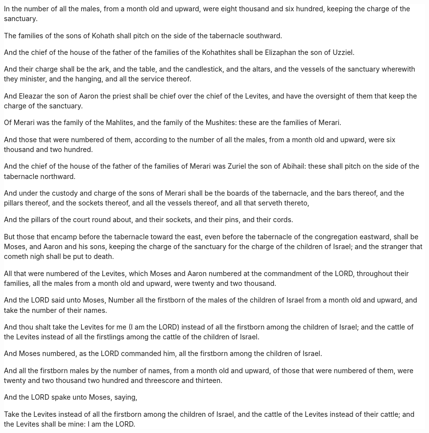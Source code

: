 <p id="kjvnum-3:28">In the number of all the males, from a month old and upward, were eight thousand and six hundred, keeping the charge of the sanctuary.</p>

<p id="kjvnum-3:29">The families of the sons of Kohath shall pitch on the side of the tabernacle southward.</p>

<p id="kjvnum-3:30">And the chief of the house of the father of the families of the Kohathites shall be Elizaphan the son of Uzziel.</p>

<p id="kjvnum-3:31">And their charge shall be the ark, and the table, and the candlestick, and the altars, and the vessels of the sanctuary wherewith they minister, and the hanging, and all the service thereof.</p>

<p id="kjvnum-3:32">And Eleazar the son of Aaron the priest shall be chief over the chief of the Levites, and have the oversight of them that keep the charge of the sanctuary.</p>

<p id="kjvnum-3:33">Of Merari was the family of the Mahlites, and the family of the Mushites: these are the families of Merari.</p>

<p id="kjvnum-3:34">And those that were numbered of them, according to the number of all the males, from a month old and upward, were six thousand and two hundred.</p>

<p id="kjvnum-3:35">And the chief of the house of the father of the families of Merari was Zuriel the son of Abihail: these shall pitch on the side of the tabernacle northward.</p>

<p id="kjvnum-3:36">And under the custody and charge of the sons of Merari shall be the boards of the tabernacle, and the bars thereof, and the pillars thereof, and the sockets thereof, and all the vessels thereof, and all that serveth thereto,</p>

<p id="kjvnum-3:37">And the pillars of the court round about, and their sockets, and their pins, and their cords.</p>

<p id="kjvnum-3:38">But those that encamp before the tabernacle toward the east, even before the tabernacle of the congregation eastward, shall be Moses, and Aaron and his sons, keeping the charge of the sanctuary for the charge of the children of Israel; and the stranger that cometh nigh shall be put to death.</p>

<p id="kjvnum-3:39">All that were numbered of the Levites, which Moses and Aaron numbered at the commandment of the LORD, throughout their families, all the males from a month old and upward, were twenty and two thousand.</p>

<p id="kjvnum-3:40">And the LORD said unto Moses, Number all the firstborn of the males of the children of Israel from a month old and upward, and take the number of their names.</p>

<p id="kjvnum-3:41">And thou shalt take the Levites for me (I am the LORD) instead of all the firstborn among the children of Israel; and the cattle of the Levites instead of all the firstlings among the cattle of the children of Israel.</p>

<p id="kjvnum-3:42">And Moses numbered, as the LORD commanded him, all the firstborn among the children of Israel.</p>

<p id="kjvnum-3:43">And all the firstborn males by the number of names, from a month old and upward, of those that were numbered of them, were twenty and two thousand two hundred and threescore and thirteen.</p>

<p id="kjvnum-3:44">And the LORD spake unto Moses, saying,</p>

<p id="kjvnum-3:45">Take the Levites instead of all the firstborn among the children of Israel, and the cattle of the Levites instead of their cattle; and the Levites shall be mine: I am the LORD.</p>

